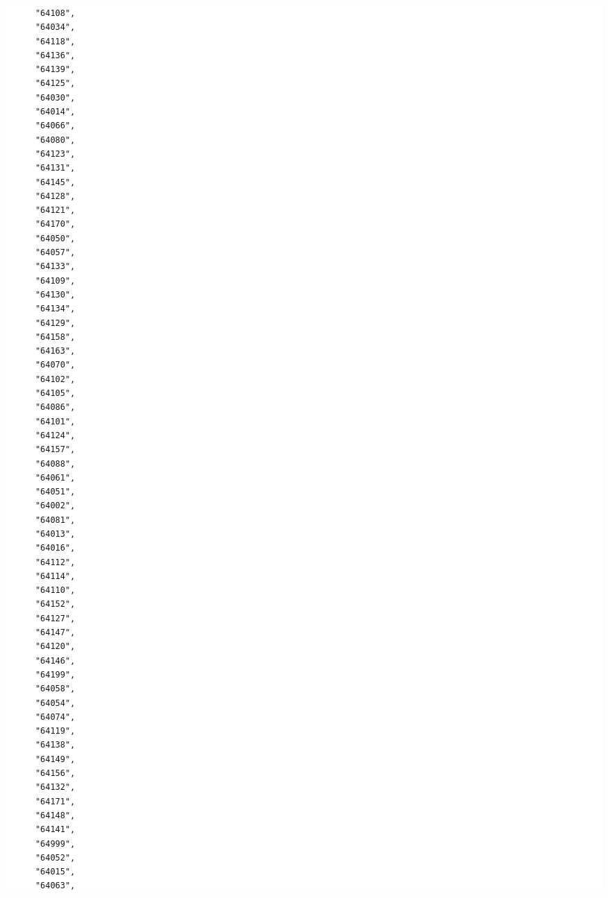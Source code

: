 ```
      "64108",
      "64034",
      "64118",
      "64136",
      "64139",
      "64125",
      "64030",
      "64014",
      "64066",
      "64080",
      "64123",
      "64131",
      "64145",
      "64128",
      "64121",
      "64170",
      "64050",
      "64057",
      "64133",
      "64109",
      "64130",
      "64134",
      "64129",
      "64158",
      "64163",
      "64070",
      "64102",
      "64105",
      "64086",
      "64101",
      "64124",
      "64157",
      "64088",
      "64061",
      "64051",
      "64002",
      "64081",
      "64013",
      "64016",
      "64112",
      "64114",
      "64110",
      "64152",
      "64127",
      "64147",
      "64120",
      "64146",
      "64199",
      "64058",
      "64054",
      "64074",
      "64119",
      "64138",
      "64149",
      "64156",
      "64132",
      "64171",
      "64148",
      "64141",
      "64999",
      "64052",
      "64015",
      "64063",
```